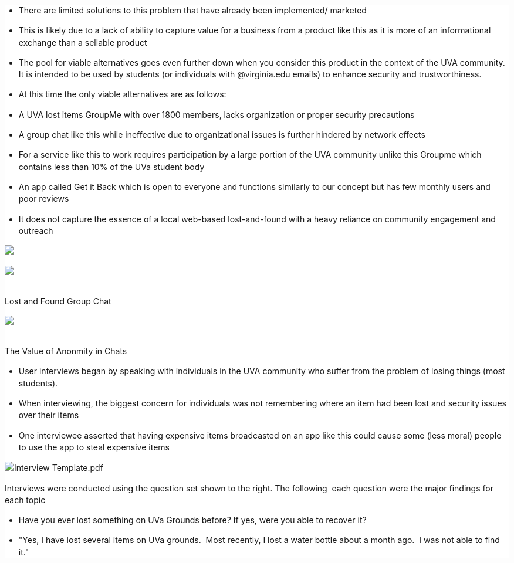 - There are limited solutions to this problem that have already been implemented/ marketed
 
 - This is likely due to a lack of ability to capture value for a business from a product like this as it is more of an informational exchange than a sellable product
 
- The pool for viable alternatives goes even further down when you consider this product in the context of the UVA community. It is intended to be used by students (or individuals with @virginia.edu emails) to enhance security and trustworthiness. 
 
 - At this time the only viable alternatives are as follows:
 
 - A UVA lost items GroupMe with over 1800 members, lacks organization or proper security precautions
 
 - A group chat like this while ineffective due to organizational issues is further hindered by network effects
 
 - For a service like this to work requires participation by a large portion of the UVA community unlike this Groupme which contains less than 10% of the UVa student body
 
 - An app called Get it Back which is open to everyone and functions similarly to our concept but has few monthly users and poor reviews
 
 - It does not capture the essence of a local web-based lost-and-found with a heavy reliance on community engagement and outreach
 

![](https://lh4.googleusercontent.com/vZUq5Ut9zXYe8BeTn9GMEbLwZTw87nMy2LegwpY1Gn6zTSVqEvJkF-eXe5D5F24T_Vgf27NXRhij1HxnJ5CwVMhE1oKuIuci2jtl6UEXSSPYA8HjwPueBsch_53nqx1K=w1280)

![](https://lh5.googleusercontent.com/MX-9MFmIF-yHz5cilSOKY9DPrXZGluPj3_imDWMUsAyt61GQ3_W4d5YdZ4PCKrLfJwFIVUZLm3sHUG4nmOoOiEqXJQ9pyY7lSVeLKEHEha2B-09Jep_e3kN6pixL_9FDvw=w1280)

## 

Lost and Found Group Chat

![](https://lh6.googleusercontent.com/uUPBNKLOcMlZuj4rYekDaKKwemjzJKFhqHWp5UrdL3cJH4i4o4vdHM8JQRwaTIKGLT9AW1SqcJ7mjomYvEYz9cKW3u8tRZll11lHXnnUsQChh1a7TqtNPxmf51oqsA80Qw=w1280)

## 

The Value of Anonmity in Chats

- User interviews began by speaking with individuals in the UVA community who suffer from the problem of losing things (most students).
 
 - When interviewing, the biggest concern for individuals was not remembering where an item had been lost and security issues over their items
 
 - One interviewee asserted that having expensive items broadcasted on an app like this could cause some (less moral) people to use the app to steal expensive items
 

![](https://www.google.com/images/icons/product/drive-32.png)Interview Template.pdf

Interviews were conducted using the question set shown to the right. The following  each question were the major findings for each topic

- Have you ever lost something on UVa Grounds before? If yes, were you able to recover it?
 
 - "Yes, I have lost several items on UVa grounds.  Most recently, I lost a water bottle about a month ago.  I was not able to find it."
 